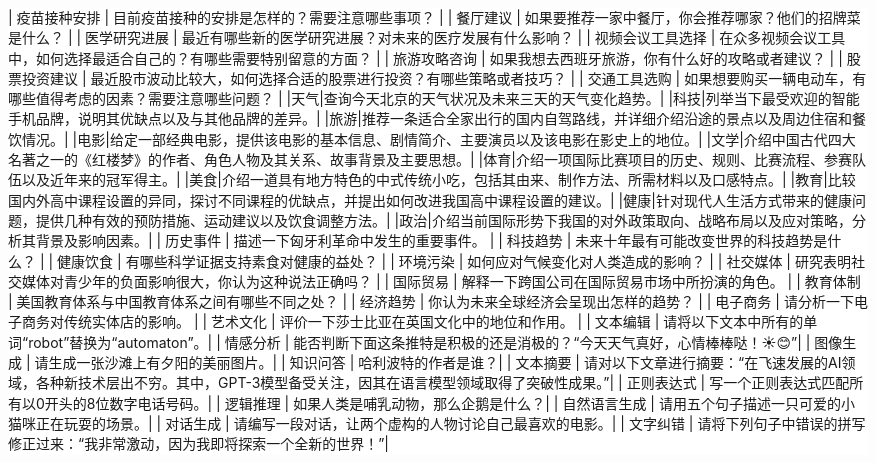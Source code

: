 | 疫苗接种安排 | 目前疫苗接种的安排是怎样的？需要注意哪些事项？ |
| 餐厅建议 | 如果要推荐一家中餐厅，你会推荐哪家？他们的招牌菜是什么？ |
| 医学研究进展 | 最近有哪些新的医学研究进展？对未来的医疗发展有什么影响？ |
| 视频会议工具选择 | 在众多视频会议工具中，如何选择最适合自己的？有哪些需要特别留意的方面？ |
| 旅游攻略咨询 | 如果我想去西班牙旅游，你有什么好的攻略或者建议？ |
| 股票投资建议 | 最近股市波动比较大，如何选择合适的股票进行投资？有哪些策略或者技巧？ |
| 交通工具选购 | 如果想要购买一辆电动车，有哪些值得考虑的因素？需要注意哪些问题？ |
|天气|查询今天北京的天气状况及未来三天的天气变化趋势。|
|科技|列举当下最受欢迎的智能手机品牌，说明其优缺点以及与其他品牌的差异。|
|旅游|推荐一条适合全家出行的国内自驾路线，并详细介绍沿途的景点以及周边住宿和餐饮情况。|
|电影|给定一部经典电影，提供该电影的基本信息、剧情简介、主要演员以及该电影在影史上的地位。|
|文学|介绍中国古代四大名著之一的《红楼梦》的作者、角色人物及其关系、故事背景及主要思想。|
|体育|介绍一项国际比赛项目的历史、规则、比赛流程、参赛队伍以及近年来的冠军得主。|
|美食|介绍一道具有地方特色的中式传统小吃，包括其由来、制作方法、所需材料以及口感特点。|
|教育|比较国内外高中课程设置的异同，探讨不同课程的优缺点，并提出如何改进我国高中课程设置的建议。|
|健康|针对现代人生活方式带来的健康问题，提供几种有效的预防措施、运动建议以及饮食调整方法。|
|政治|介绍当前国际形势下我国的对外政策取向、战略布局以及应对策略，分析其背景及影响因素。|
| 历史事件 | 描述一下匈牙利革命中发生的重要事件。 |
| 科技趋势 | 未来十年最有可能改变世界的科技趋势是什么？ |
| 健康饮食 | 有哪些科学证据支持素食对健康的益处？ |
| 环境污染 | 如何应对气候变化对人类造成的影响？ |
| 社交媒体 | 研究表明社交媒体对青少年的负面影响很大，你认为这种说法正确吗？ |
| 国际贸易 | 解释一下跨国公司在国际贸易市场中所扮演的角色。 |
| 教育体制 | 美国教育体系与中国教育体系之间有哪些不同之处？ |
| 经济趋势 | 你认为未来全球经济会呈现出怎样的趋势？ |
| 电子商务 | 请分析一下电子商务对传统实体店的影响。 |
| 艺术文化 | 评价一下莎士比亚在英国文化中的地位和作用。 |
| 文本编辑 | 请将以下文本中所有的单词“robot”替换为“automaton”。|
| 情感分析 | 能否判断下面这条推特是积极的还是消极的？“今天天气真好，心情棒棒哒！☀️😊”|
| 图像生成 | 请生成一张沙滩上有夕阳的美丽图片。|
| 知识问答 | 哈利波特的作者是谁？|
| 文本摘要 | 请对以下文章进行摘要：“在飞速发展的AI领域，各种新技术层出不穷。其中，GPT-3模型备受关注，因其在语言模型领域取得了突破性成果。”|
| 正则表达式 | 写一个正则表达式匹配所有以0开头的8位数字电话号码。|
| 逻辑推理 | 如果人类是哺乳动物，那么企鹅是什么？|
| 自然语言生成 | 请用五个句子描述一只可爱的小猫咪正在玩耍的场景。|
| 对话生成 | 请编写一段对话，让两个虚构的人物讨论自己最喜欢的电影。|
| 文字纠错 | 请将下列句子中错误的拼写修正过来：“我非常激动，因为我即将探索一个全新的世界！”|